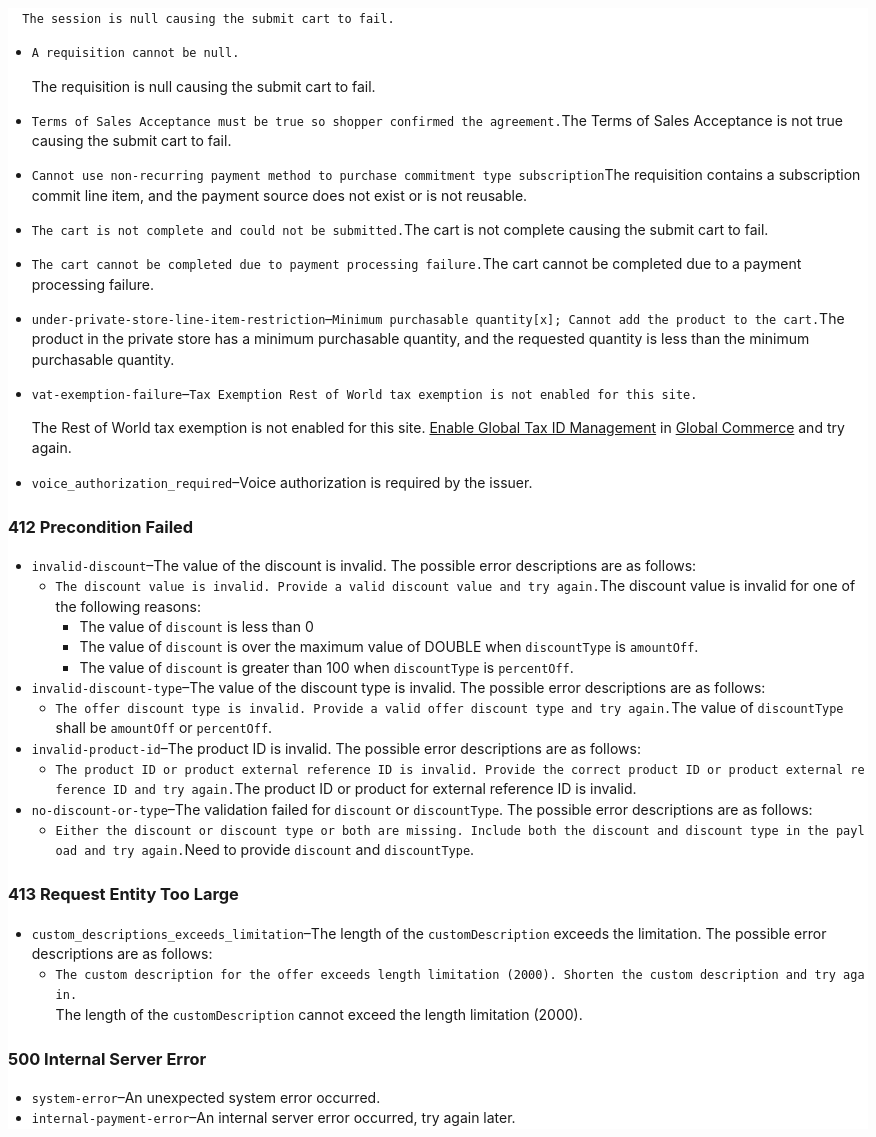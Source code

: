      The session is null causing the submit cart to fail.
  *   `A requisition cannot be null.`

      The requisition is null causing the submit cart to fail.
  * `Terms of Sales Acceptance must be true so shopper confirmed the agreement.`The Terms of Sales Acceptance is not true causing the submit cart to fail.
  * `Cannot use non-recurring payment method to purchase commitment type subscription`The requisition contains a subscription commit line item, and the payment source does not exist or is not reusable.
  * `The cart is not complete and could not be submitted.`The cart is not complete causing the submit cart to fail.
  * `The cart cannot be completed due to payment processing failure.`The cart cannot be completed due to a payment processing failure.
* `under-private-store-line-item-restriction`–`Minimum purchasable quantity[x]; Cannot add the product to the cart.`The product in the private store has a minimum purchasable quantity, and the requested quantity is less than the minimum purchasable quantity.
*   `vat-exemption-failure`–`Tax Exemption Rest of World tax exemption is not enabled for this site.`

    The Rest of World tax exemption is not enabled for this site. [Enable Global Tax ID Management](https://help.digitalriver.com/help/gc/Administration/Site/Configuring-site-settings.htm) in [Global Commerce](https://gc.digitalriver.com/gc/ent/login.do) and try again.
* `voice_authorization_required`–Voice authorization is required by the issuer.

### 412 Precondition Failed

* `invalid-discount`–The value of the discount is invalid. The possible error descriptions are as follows:
  * `The discount value is invalid. Provide a valid discount value and try again.`The discount value is invalid for one of the following reasons:
    * The value of `discount` is less than 0
    * The value of `discount` is over the maximum value of DOUBLE when `discountType` is `amountOff`.
    * The value of `discount` is greater than 100 when `discountType` is `percentOff`.
* `invalid-discount-type`–The value of the discount type is invalid. The possible error descriptions are as follows:
  * `The offer discount type is invalid. Provide a valid offer discount type and try again.`The value of `discountType` shall be `amountOff` or `percentOff`.
* `invalid-product-id`–The product ID is invalid. The possible error descriptions are as follows:
  * `The product ID or product external reference ID is invalid. Provide the correct product ID or product external reference ID and try again.`The product ID or product for external reference ID is invalid.
* `no-discount-or-type`–The validation failed for `discount` or `discountType`. The possible error descriptions are as follows:
  * `Either the discount or discount type or both are missing. Include both the discount and discount type in the payload and try again.`Need to provide `discount` and `discountType`.

### 413 Request Entity Too Large

* `custom_descriptions_exceeds_limitation`–The length of the `customDescription` exceeds the limitation. The possible error descriptions are as follows:
  * `The custom description for the offer exceeds length limitation (2000). Shorten the custom description and try again.`\
    The length of the `customDescription` cannot exceed the length limitation (2000).

### 500 Internal Server Error

* `system-error`–An unexpected system error occurred.
* `internal-payment-error`–An internal server error occurred, try again later.

